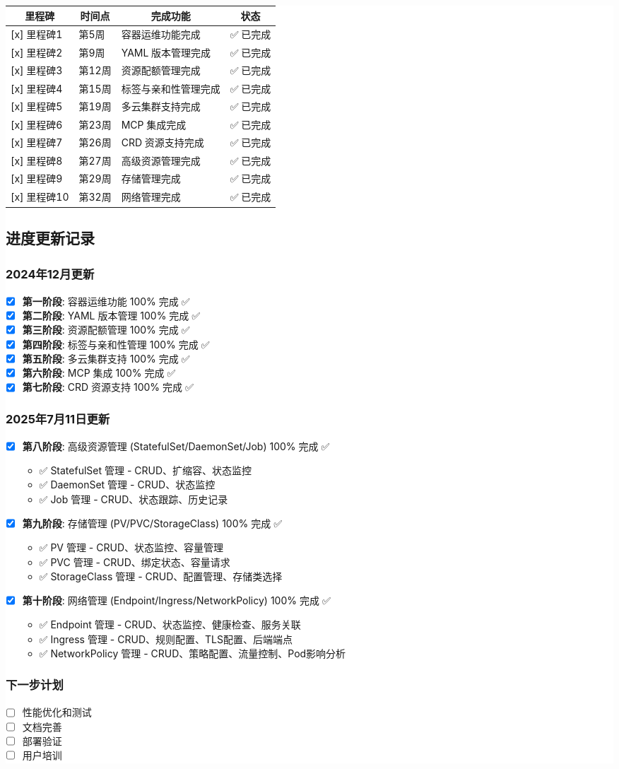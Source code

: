 | 里程碑 | 时间点 | 完成功能 | 状态 |
|--------|--------|----------|------|
| [x] 里程碑1 | 第5周 | 容器运维功能完成 | ✅ 已完成 |
| [x] 里程碑2 | 第9周 | YAML 版本管理完成 | ✅ 已完成 |
| [x] 里程碑3 | 第12周 | 资源配额管理完成 | ✅ 已完成 |
| [x] 里程碑4 | 第15周 | 标签与亲和性管理完成 | ✅ 已完成 |
| [x] 里程碑5 | 第19周 | 多云集群支持完成 | ✅ 已完成 |
| [x] 里程碑6 | 第23周 | MCP 集成完成 | ✅ 已完成 |
| [x] 里程碑7 | 第26周 | CRD 资源支持完成 | ✅ 已完成 |
| [x] 里程碑8 | 第27周 | 高级资源管理完成 | ✅ 已完成 |
| [x] 里程碑9 | 第29周 | 存储管理完成 | ✅ 已完成 |
| [x] 里程碑10 | 第32周 | 网络管理完成 | ✅ 已完成 |

## 进度更新记录

### 2024年12月更新
- [x] **第一阶段**: 容器运维功能 100% 完成 ✅
- [x] **第二阶段**: YAML 版本管理 100% 完成 ✅
- [x] **第三阶段**: 资源配额管理 100% 完成 ✅
- [x] **第四阶段**: 标签与亲和性管理 100% 完成 ✅
- [x] **第五阶段**: 多云集群支持 100% 完成 ✅
- [x] **第六阶段**: MCP 集成 100% 完成 ✅
- [x] **第七阶段**: CRD 资源支持 100% 完成 ✅

### 2025年7月11日更新
- [x] **第八阶段**: 高级资源管理 (StatefulSet/DaemonSet/Job) 100% 完成 ✅
  - ✅ StatefulSet 管理 - CRUD、扩缩容、状态监控 
  - ✅ DaemonSet 管理 - CRUD、状态监控
  - ✅ Job 管理 - CRUD、状态跟踪、历史记录

- [x] **第九阶段**: 存储管理 (PV/PVC/StorageClass) 100% 完成 ✅
  - ✅ PV 管理 - CRUD、状态监控、容量管理
  - ✅ PVC 管理 - CRUD、绑定状态、容量请求
  - ✅ StorageClass 管理 - CRUD、配置管理、存储类选择

- [x] **第十阶段**: 网络管理 (Endpoint/Ingress/NetworkPolicy) 100% 完成 ✅
  - ✅ Endpoint 管理 - CRUD、状态监控、健康检查、服务关联
  - ✅ Ingress 管理 - CRUD、规则配置、TLS配置、后端端点
  - ✅ NetworkPolicy 管理 - CRUD、策略配置、流量控制、Pod影响分析

### 下一步计划
- [ ] 性能优化和测试
- [ ] 文档完善
- [ ] 部署验证
- [ ] 用户培训
